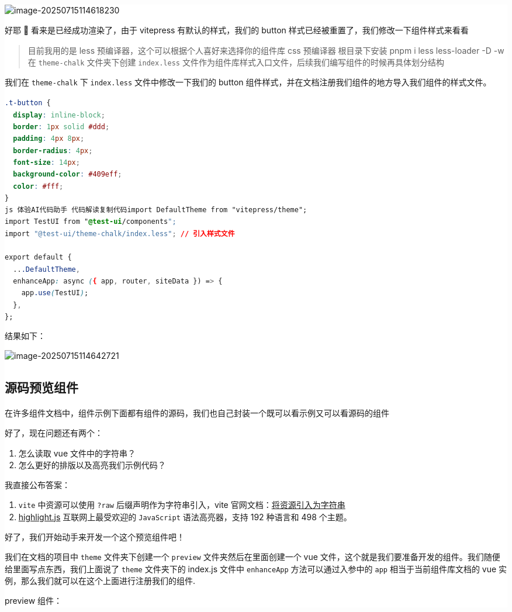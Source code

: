 ![image-20250715114618230](https://gitee.com/xarzhi/picture/raw/master/img/image-20250715114618230.png)

好耶 🎉 看来是已经成功渲染了，由于 vitepress 有默认的样式，我们的 button 样式已经被重置了，我们修改一下组件样式来看看

> 目前我用的是 less 预编译器，这个可以根据个人喜好来选择你的组件库 css 预编译器 根目录下安装 pnpm i less less-loader -D -w 在 `theme-chalk` 文件夹下创建 `index.less` 文件作为组件库样式入口文件，后续我们编写组件的时候再具体划分结构

我们在 `theme-chalk` 下 `index.less` 文件中修改一下我们的 button 组件样式，并在文档注册我们组件的地方导入我们组件的样式文件。

```css
.t-button {
  display: inline-block;
  border: 1px solid #ddd;
  padding: 4px 8px;
  border-radius: 4px;
  font-size: 14px;
  background-color: #409eff;
  color: #fff;
}
js 体验AI代码助手 代码解读复制代码import DefaultTheme from "vitepress/theme";
import TestUI from "@test-ui/components";
import "@test-ui/theme-chalk/index.less"; // 引入样式文件

export default {
  ...DefaultTheme,
  enhanceApp: async ({ app, router, siteData }) => {
    app.use(TestUI);
  },
};
```

结果如下：

![image-20250715114642721](https://gitee.com/xarzhi/picture/raw/master/img/image-20250715114642721.png)

## 源码预览组件

在许多组件文档中，组件示例下面都有组件的源码，我们也自己封装一个既可以看示例又可以看源码的组件

好了，现在问题还有两个：

1. 怎么读取 vue 文件中的字符串？
2. 怎么更好的排版以及高亮我们示例代码？

我直接公布答案：

1. `vite` 中资源可以使用 `?raw` 后缀声明作为字符串引入，vite 官网文档：[将资源引入为字符串](https://cn.vitejs.dev/guide/assets#importing-asset-as-string)
2. [highlight.js](https://highlightjs.org/) 互联网上最受欢迎的 `JavaScript` 语法高亮器，支持 192 种语言和 498 个主题。

好了，我们开始动手来开发一个这个预览组件吧！

我们在文档的项目中 `theme` 文件夹下创建一个 `preview` 文件夹然后在里面创建一个 vue 文件，这个就是我们要准备开发的组件。我们随便给里面写点东西，我们上面说了 `theme` 文件夹下的 index.js 文件中 `enhanceApp` 方法可以通过入参中的 `app` 相当于当前组件库文档的 vue 实例，那么我们就可以在这个上面进行注册我们的组件.

preview 组件：
